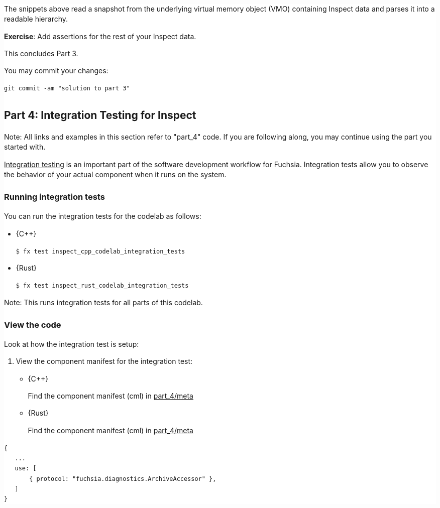 The snippets above read a snapshot from the underlying virtual memory object (VMO)
containing Inspect data and parses it into a readable hierarchy.

**Exercise**: Add assertions for the rest of your Inspect data.

This concludes Part 3.

You may commit your changes:

```
git commit -am "solution to part 3"
```


## Part 4: Integration Testing for Inspect

Note: All links and examples in this section refer to "part\_4" code. If
you are following along, you may continue using the part you started with.

[Integration testing](https://en.wikipedia.org/wiki/Integration_testing)
is an important part of the software development workflow for
Fuchsia. Integration tests allow you to observe the behavior of your
actual component when it runs on the system.

### Running integration tests

You can run the integration tests for the codelab as follows:

* {C++}

   ```
   $ fx test inspect_cpp_codelab_integration_tests
   ```

* {Rust}

   ```
   $ fx test inspect_rust_codelab_integration_tests
   ```

Note: This runs integration tests for all parts of this codelab.

### View the code

Look at how the integration test is setup:

1. View the component manifest for the integration test:

   * {C++}

     Find the component manifest (cml) in [part_4/meta][cpp-part4-integration-meta]

   * {Rust}

     Find the component manifest (cml) in [part_4/meta][rust-part4-integration-meta]


```json5
{
   ...
   use: [
       { protocol: "fuchsia.diagnostics.ArchiveAccessor" },
   ]
}
```


[fidl-fizzbuzz]: /examples/diagnostics/inspect/codelab/fidl/fizzbuzz.test.fidl
[fidl-reverser]: /examples/diagnostics/inspect/codelab/fidl/reverser.test.fidl
[inspect-cpp-codelab]: /examples/diagnostics/inspect/codelab/cpp
[cpp-common-cml]: /examples/diagnostics/inspect/codelab/cpp/client/meta/common.shard.cml
[cpp-part1]: /examples/diagnostics/inspect/codelab/cpp/part_1
[cpp-part1-main]: /examples/diagnostics/inspect/codelab/cpp/part_1/main.cc
[cpp-part1-reverser-h]: /examples/diagnostics/inspect/codelab/cpp/part_1/reverser.h
[cpp-part1-reverser-cc]: /examples/diagnostics/inspect/codelab/cpp/part_1/reverser.cc
[cpp-part1-build]: /examples/diagnostics/inspect/codelab/cpp/part_1/BUILD.gn
[cpp-client-main]: /examples/diagnostics/inspect/codelab/cpp/client/main.cc#118
[cpp-part2-meta]: /examples/diagnostics/inspect/codelab/cpp/part_2/meta/integration_test.cml
[cpp-part3-unittest]: /examples/diagnostics/inspect/codelab/cpp/part_3/reverser_unittests.cc
[cpp-part4-integration]: /examples/diagnostics/inspect/codelab/cpp/part_4/tests/integration_test.cc
[cpp-part4-integration-meta]: /examples/diagnostics/inspect/codelab/cpp/part_4/meta/integration_test.cml
[inspect-rust-codelab]: /examples/diagnostics/inspect/codelab/rust
[rust-common-cml]: /examples/diagnostics/inspect/codelab/rust/client/meta/common.shard.cml
[rust-part1]: /examples/diagnostics/inspect/codelab/rust/part_1
[rust-part1-main]: /examples/diagnostics/inspect/codelab/rust/part_1/src/main.rs
[rust-part1-reverser]: /examples/diagnostics/inspect/codelab/rust/part_1/src/reverser.rs
[rust-part1-build]: /examples/diagnostics/inspect/codelab/rust/part_1/BUILD.gn
[rust-client-main]: /examples/diagnostics/inspect/codelab/rust/client/src/main.rs#41
[rust-part2-meta]: /examples/diagnostics/inspect/codelab/rust/part_2/meta/part_2.cml
[rust-part3-unittest]: /examples/diagnostics/inspect/codelab/rust/part_3/src/reverser.rs#99
[rust-part4-integration]: /examples/diagnostics/inspect/codelab/rust/part_4/tests/integration_test.rs
[rust-part4-integration-meta]: /examples/diagnostics/inspect/codelab/rust/part_4/meta/integration_test.cml
[fuchsia-inspect-derive]: /docs/development/languages/rust/ergonomic_inspect.md